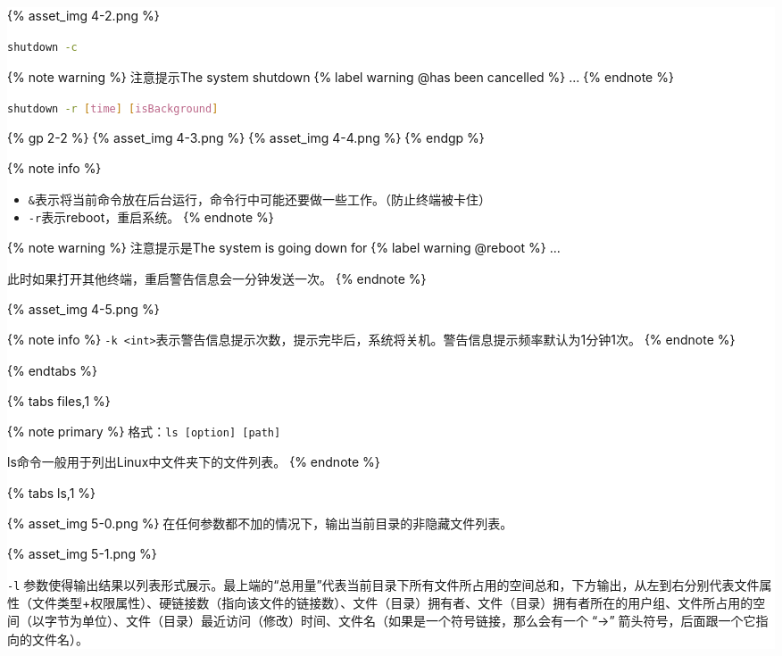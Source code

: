 

{% asset_img 4-2.png %}

```bash
shutdown -c
```

{% note warning %}
注意提示The system shutdown
{% label warning @has been cancelled %} ...
{% endnote %}




```bash
shutdown -r [time] [isBackground]
```

{% gp 2-2 %} {% asset_img 4-3.png %} {% asset_img 4-4.png %} {% endgp %}

{% note info %}
* `&`表示将当前命令放在后台运行，命令行中可能还要做一些工作。（防止终端被卡住）
* `-r`表示reboot，重启系统。 
{% endnote %} 

{% note warning %}
注意提示是The system is going down for {% label warning @reboot %} ...

此时如果打开其他终端，重启警告信息会一分钟发送一次。 
{% endnote %}



{% asset_img 4-5.png %}

{% note info %}
`-k <int>`表示警告信息提示次数，提示完毕后，系统将关机。警告信息提示频率默认为1分钟1次。
{% endnote %}

{% endtabs %}



{% tabs files,1 %}

{% note primary %} 
格式：`ls [option] [path]`

ls命令一般用于列出Linux中文件夹下的文件列表。 
{% endnote %}

{% tabs ls,1 %}

{% asset_img 5-0.png %} 在任何参数都不加的情况下，输出当前目录的非隐藏文件列表。



{% asset_img 5-1.png %}

`-l`
参数使得输出结果以列表形式展示。最上端的“总用量”代表当前目录下所有文件所占用的空间总和，下方输出，从左到右分别代表文件属性（文件类型+权限属性）、硬链接数（指向该文件的链接数）、文件（目录）拥有者、文件（目录）拥有者所在的用户组、文件所占用的空间（以字节为单位）、文件（目录）最近访问（修改）时间、文件名（如果是一个符号链接，那么会有一个 “→” 箭头符号，后面跟一个它指向的文件名）。
